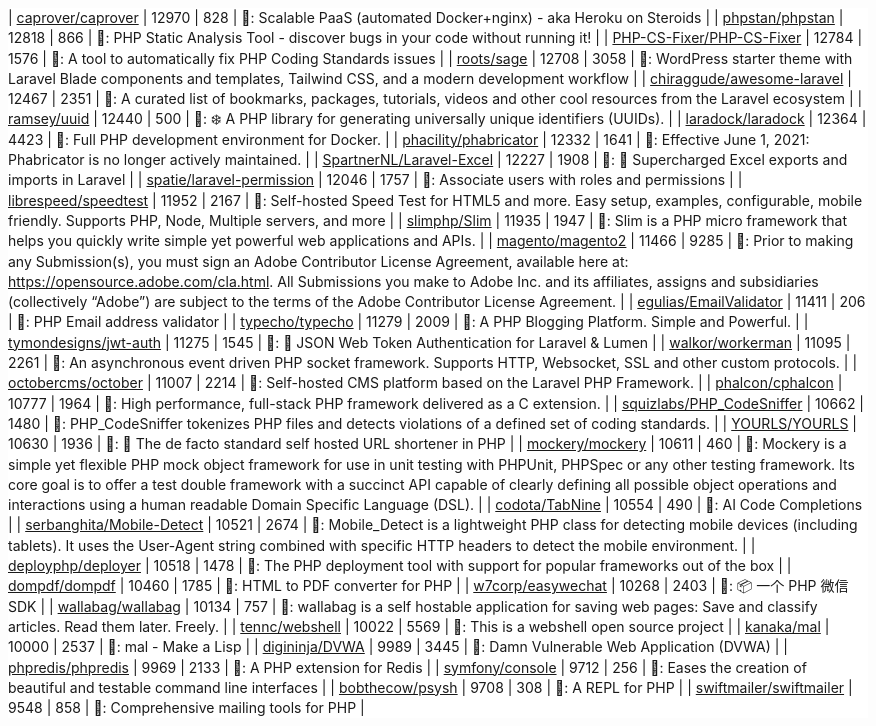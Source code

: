 | [caprover/caprover](https://github.com/caprover/caprover) | 12970 | 828 | 📝: Scalable PaaS (automated Docker+nginx) - aka Heroku on Steroids |
| [phpstan/phpstan](https://github.com/phpstan/phpstan) | 12818 | 866 | 📝: PHP Static Analysis Tool - discover bugs in your code without running it! |
| [PHP-CS-Fixer/PHP-CS-Fixer](https://github.com/PHP-CS-Fixer/PHP-CS-Fixer) | 12784 | 1576 | 📝: A tool to automatically fix PHP Coding Standards issues |
| [roots/sage](https://github.com/roots/sage) | 12708 | 3058 | 📝: WordPress starter theme with Laravel Blade components and templates, Tailwind CSS, and a modern development workflow |
| [chiraggude/awesome-laravel](https://github.com/chiraggude/awesome-laravel) | 12467 | 2351 | 📝: A curated list of bookmarks, packages, tutorials, videos and other cool resources from the Laravel ecosystem |
| [ramsey/uuid](https://github.com/ramsey/uuid) | 12440 | 500 | 📝: :snowflake: A PHP library for generating universally unique identifiers (UUIDs). |
| [laradock/laradock](https://github.com/laradock/laradock) | 12364 | 4423 | 📝: Full PHP development environment for Docker. |
| [phacility/phabricator](https://github.com/phacility/phabricator) | 12332 | 1641 | 📝: Effective June 1, 2021: Phabricator is no longer actively maintained. |
| [SpartnerNL/Laravel-Excel](https://github.com/SpartnerNL/Laravel-Excel) | 12227 | 1908 | 📝: 🚀 Supercharged Excel exports and imports in Laravel |
| [spatie/laravel-permission](https://github.com/spatie/laravel-permission) | 12046 | 1757 | 📝: Associate users with roles and permissions |
| [librespeed/speedtest](https://github.com/librespeed/speedtest) | 11952 | 2167 | 📝: Self-hosted Speed Test for HTML5 and more. Easy setup, examples, configurable, mobile friendly. Supports PHP, Node, Multiple servers, and more |
| [slimphp/Slim](https://github.com/slimphp/Slim) | 11935 | 1947 | 📝: Slim is a PHP micro framework that helps you quickly write simple yet powerful web applications and APIs. |
| [magento/magento2](https://github.com/magento/magento2) | 11466 | 9285 | 📝: Prior to making any Submission(s), you must sign an Adobe Contributor License Agreement, available here at: https://opensource.adobe.com/cla.html. All Submissions you make to Adobe Inc. and its affiliates, assigns and subsidiaries (collectively “Adobe”) are subject to the terms of the Adobe Contributor License Agreement. |
| [egulias/EmailValidator](https://github.com/egulias/EmailValidator) | 11411 | 206 | 📝: PHP Email address validator |
| [typecho/typecho](https://github.com/typecho/typecho) | 11279 | 2009 | 📝: A PHP Blogging Platform. Simple and Powerful. |
| [tymondesigns/jwt-auth](https://github.com/tymondesigns/jwt-auth) | 11275 | 1545 | 📝: 🔐 JSON Web Token Authentication for Laravel & Lumen |
| [walkor/workerman](https://github.com/walkor/workerman) | 11095 | 2261 | 📝: An asynchronous event driven PHP socket framework. Supports HTTP, Websocket, SSL and other custom protocols.  |
| [octobercms/october](https://github.com/octobercms/october) | 11007 | 2214 | 📝: Self-hosted CMS platform based on the Laravel PHP Framework. |
| [phalcon/cphalcon](https://github.com/phalcon/cphalcon) | 10777 | 1964 | 📝: High performance, full-stack PHP framework delivered as a C extension. |
| [squizlabs/PHP_CodeSniffer](https://github.com/squizlabs/PHP_CodeSniffer) | 10662 | 1480 | 📝: PHP_CodeSniffer tokenizes PHP files and detects violations of a defined set of coding standards. |
| [YOURLS/YOURLS](https://github.com/YOURLS/YOURLS) | 10630 | 1936 | 📝: 🔗 The de facto standard self hosted URL shortener in PHP |
| [mockery/mockery](https://github.com/mockery/mockery) | 10611 | 460 | 📝: Mockery is a simple yet flexible PHP mock object framework for use in unit testing with PHPUnit, PHPSpec or any other testing framework. Its core goal is to offer a test double framework with a succinct API capable of clearly defining all possible object operations and interactions using a human readable Domain Specific Language (DSL). |
| [codota/TabNine](https://github.com/codota/TabNine) | 10554 | 490 | 📝: AI Code Completions |
| [serbanghita/Mobile-Detect](https://github.com/serbanghita/Mobile-Detect) | 10521 | 2674 | 📝: Mobile_Detect is a lightweight PHP class for detecting mobile devices (including tablets). It uses the User-Agent string combined with specific HTTP headers to detect the mobile environment. |
| [deployphp/deployer](https://github.com/deployphp/deployer) | 10518 | 1478 | 📝: The PHP deployment tool with support for popular frameworks out of the box |
| [dompdf/dompdf](https://github.com/dompdf/dompdf) | 10460 | 1785 | 📝: HTML to PDF converter for PHP |
| [w7corp/easywechat](https://github.com/w7corp/easywechat) | 10268 | 2403 | 📝: 📦 一个 PHP 微信 SDK |
| [wallabag/wallabag](https://github.com/wallabag/wallabag) | 10134 | 757 | 📝: wallabag is a self hostable application for saving web pages: Save and classify articles. Read them later. Freely. |
| [tennc/webshell](https://github.com/tennc/webshell) | 10022 | 5569 | 📝: This is a webshell open source project |
| [kanaka/mal](https://github.com/kanaka/mal) | 10000 | 2537 | 📝: mal - Make a Lisp |
| [digininja/DVWA](https://github.com/digininja/DVWA) | 9989 | 3445 | 📝: Damn Vulnerable Web Application (DVWA) |
| [phpredis/phpredis](https://github.com/phpredis/phpredis) | 9969 | 2133 | 📝: A PHP extension for Redis |
| [symfony/console](https://github.com/symfony/console) | 9712 | 256 | 📝: Eases the creation of beautiful and testable command line interfaces |
| [bobthecow/psysh](https://github.com/bobthecow/psysh) | 9708 | 308 | 📝: A REPL for PHP |
| [swiftmailer/swiftmailer](https://github.com/swiftmailer/swiftmailer) | 9548 | 858 | 📝: Comprehensive mailing tools for PHP |